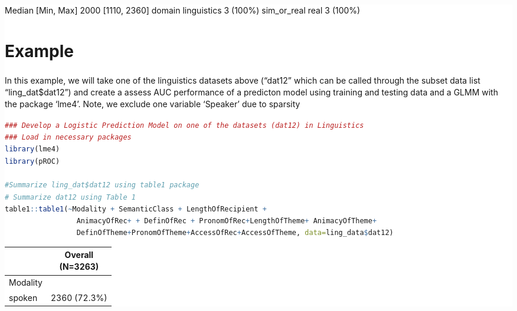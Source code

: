 </tr>
<tr>
<td class='rowlabel lastrow'>Median [Min, Max]</td>
<td class='lastrow'>2000 [1110, 2360]</td>
</tr>
<tr>
<td class='rowlabel firstrow'>domain</td>
<td class='firstrow'></td>
</tr>
<tr>
<td class='rowlabel lastrow'>linguistics</td>
<td class='lastrow'>3 (100%)</td>
</tr>
<tr>
<td class='rowlabel firstrow'>sim_or_real</td>
<td class='firstrow'></td>
</tr>
<tr>
<td class='rowlabel lastrow'>real</td>
<td class='lastrow'>3 (100%)</td>
</tr>
</tbody>
</table>
</div>

# Example

In this example, we will take one of the linguistics datasets above
(“dat12” which can be called through the subset data list
“ling_dat\$dat12”) and create a assess AUC performance of a predicton
model using training and testing data and a GLMM with the package
‘lme4’. Note, we exclude one variable ‘Speaker’ due to sparsity

``` r
### Develop a Logistic Prediction Model on one of the datasets (dat12) in Linguistics 
### Load in necessary packages
library(lme4)
library(pROC)

#Summarize ling_dat$dat12 using table1 package
# Summarize dat12 using Table 1
table1::table1(~Modality + SemanticClass + LengthOfRecipient + 
                 AnimacyOfRec+ + DefinOfRec + PronomOfRec+LengthOfTheme+ AnimacyOfTheme+
                 DefinOfTheme+PronomOfTheme+AccessOfRec+AccessOfTheme, data=ling_data$dat12)
```

<div class="Rtable1"><table class="Rtable1">
<thead>
<tr>
<th class='rowlabel firstrow lastrow'></th>
<th class='firstrow lastrow'><span class='stratlabel'>Overall<br><span class='stratn'>(N=3263)</span></span></th>
</tr>
</thead>
<tbody>
<tr>
<td class='rowlabel firstrow'>Modality</td>
<td class='firstrow'></td>
</tr>
<tr>
<td class='rowlabel'>spoken</td>
<td>2360 (72.3%)</td>
</tr>
<tr>